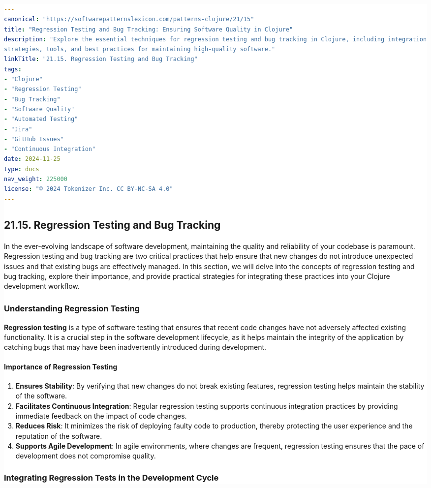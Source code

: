 ```yaml
---
canonical: "https://softwarepatternslexicon.com/patterns-clojure/21/15"
title: "Regression Testing and Bug Tracking: Ensuring Software Quality in Clojure"
description: "Explore the essential techniques for regression testing and bug tracking in Clojure, including integration strategies, tools, and best practices for maintaining high-quality software."
linkTitle: "21.15. Regression Testing and Bug Tracking"
tags:
- "Clojure"
- "Regression Testing"
- "Bug Tracking"
- "Software Quality"
- "Automated Testing"
- "Jira"
- "GitHub Issues"
- "Continuous Integration"
date: 2024-11-25
type: docs
nav_weight: 225000
license: "© 2024 Tokenizer Inc. CC BY-NC-SA 4.0"
---
```


## 21.15. Regression Testing and Bug Tracking

In the ever-evolving landscape of software development, maintaining the quality and reliability of your codebase is paramount. Regression testing and bug tracking are two critical practices that help ensure that new changes do not introduce unexpected issues and that existing bugs are effectively managed. In this section, we will delve into the concepts of regression testing and bug tracking, explore their importance, and provide practical strategies for integrating these practices into your Clojure development workflow.

### Understanding Regression Testing

**Regression testing** is a type of software testing that ensures that recent code changes have not adversely affected existing functionality. It is a crucial step in the software development lifecycle, as it helps maintain the integrity of the application by catching bugs that may have been inadvertently introduced during development.

#### Importance of Regression Testing

1. **Ensures Stability**: By verifying that new changes do not break existing features, regression testing helps maintain the stability of the software.
2. **Facilitates Continuous Integration**: Regular regression testing supports continuous integration practices by providing immediate feedback on the impact of code changes.
3. **Reduces Risk**: It minimizes the risk of deploying faulty code to production, thereby protecting the user experience and the reputation of the software.
4. **Supports Agile Development**: In agile environments, where changes are frequent, regression testing ensures that the pace of development does not compromise quality.

### Integrating Regression Tests in the Development Cycle
